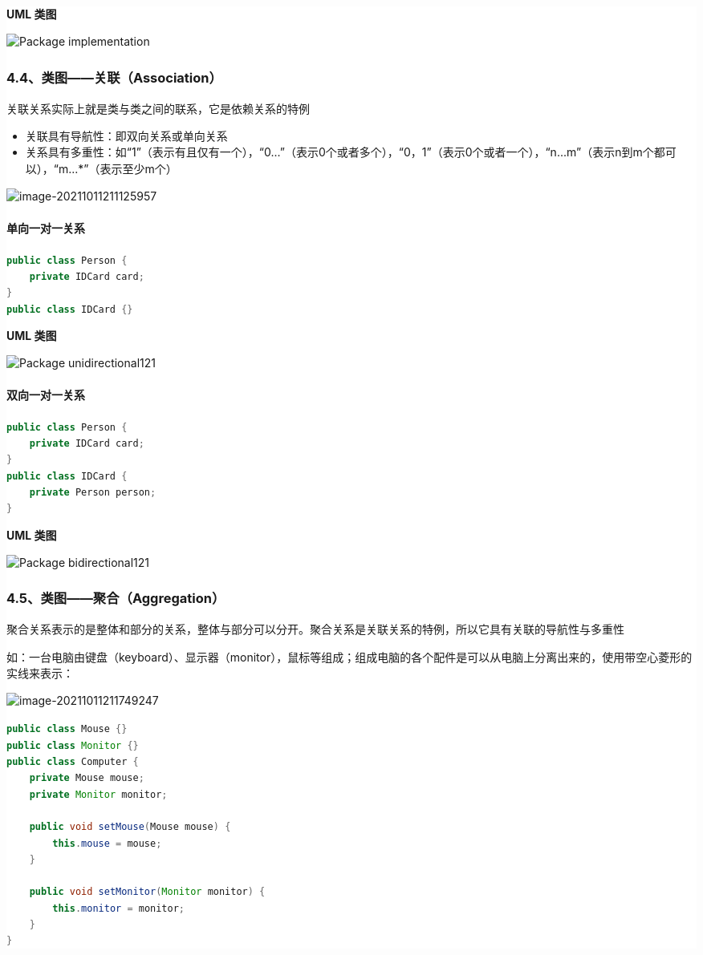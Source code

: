 **UML 类图**

![Package implementation](http://public.file.lvshuhuai.cn/images\FI8D3YXkr6fvHTS.png)

### 4.4、类图——关联（Association）

关联关系实际上就是类与类之间的联系，它是依赖关系的特例

- 关联具有导航性：即双向关系或单向关系
- 关系具有多重性：如“1”（表示有且仅有一个），“0...”（表示0个或者多个），“0，1”（表示0个或者一个），“n...m”（表示n到m个都可以），“m...*”（表示至少m个）

![image-20211011211125957](http://public.file.lvshuhuai.cn/images\BrpbU2NcgERuvIH.png)

#### 单向一对一关系

```java
public class Person {
	private IDCard card;
}
public class IDCard {}
```

**UML 类图**

![Package unidirectional121](http://public.file.lvshuhuai.cn/images\9RTOIJLBYCu7zvF.png)

#### 双向一对一关系

```java
public class Person {
	private IDCard card;
}
public class IDCard {
	private Person person;
}
```

**UML 类图**

![Package bidirectional121](http://public.file.lvshuhuai.cn/images\PtBlruFH4AQ9no1.png)

### 4.5、类图——聚合（Aggregation）

聚合关系表示的是整体和部分的关系，整体与部分可以分开。聚合关系是关联关系的特例，所以它具有关联的导航性与多重性

如：一台电脑由键盘（keyboard）、显示器（monitor），鼠标等组成；组成电脑的各个配件是可以从电脑上分离出来的，使用带空心菱形的实线来表示：

![image-20211011211749247](http://public.file.lvshuhuai.cn/images\Gi7SjJWyb1z35fm.png)

```java
public class Mouse {}
public class Monitor {}
public class Computer {
    private Mouse mouse;
    private Monitor monitor;

    public void setMouse(Mouse mouse) {
        this.mouse = mouse;
    }

    public void setMonitor(Monitor monitor) {
        this.monitor = monitor;
    }
}
```
